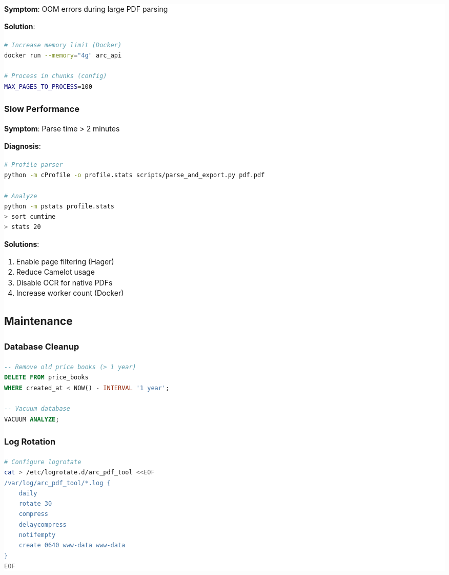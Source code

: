 **Symptom**: OOM errors during large PDF parsing

**Solution**:
```bash
# Increase memory limit (Docker)
docker run --memory="4g" arc_api

# Process in chunks (config)
MAX_PAGES_TO_PROCESS=100
```

### Slow Performance

**Symptom**: Parse time > 2 minutes

**Diagnosis**:
```bash
# Profile parser
python -m cProfile -o profile.stats scripts/parse_and_export.py pdf.pdf

# Analyze
python -m pstats profile.stats
> sort cumtime
> stats 20
```

**Solutions**:
1. Enable page filtering (Hager)
2. Reduce Camelot usage
3. Disable OCR for native PDFs
4. Increase worker count (Docker)

## Maintenance

### Database Cleanup

```sql
-- Remove old price books (> 1 year)
DELETE FROM price_books
WHERE created_at < NOW() - INTERVAL '1 year';

-- Vacuum database
VACUUM ANALYZE;
```

### Log Rotation

```bash
# Configure logrotate
cat > /etc/logrotate.d/arc_pdf_tool <<EOF
/var/log/arc_pdf_tool/*.log {
    daily
    rotate 30
    compress
    delaycompress
    notifempty
    create 0640 www-data www-data
}
EOF
```
